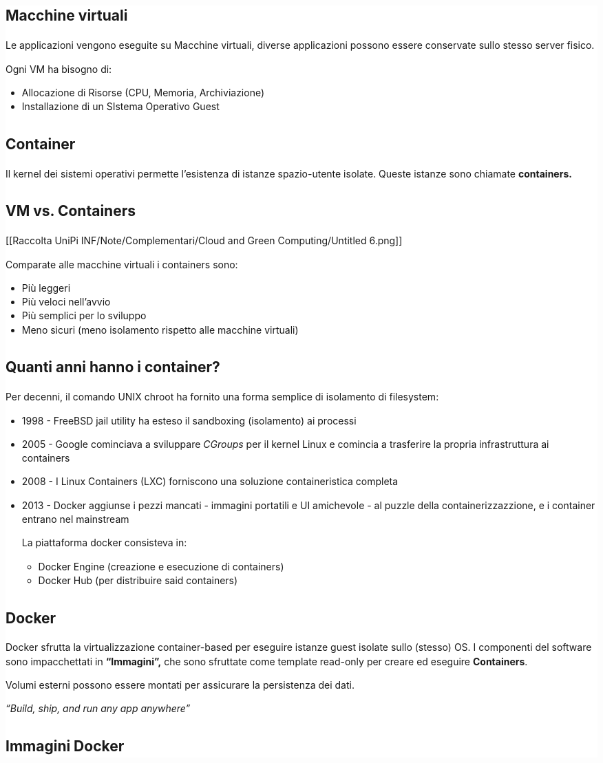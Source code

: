 ## Macchine virtuali

Le applicazioni vengono eseguite su Macchine virtuali, diverse applicazioni possono essere conservate sullo stesso server fisico.

Ogni VM ha bisogno di:

- Allocazione di Risorse (CPU, Memoria, Archiviazione)
- Installazione di un SIstema Operativo Guest

## Container

Il kernel dei sistemi operativi permette l’esistenza di istanze spazio-utente isolate. Queste istanze sono chiamate **containers.**

## VM vs. Containers

[[Raccolta UniPi INF/Note/Complementari/Cloud and Green Computing/Untitled 6.png]]

Comparate alle macchine virtuali i containers sono:

- Più leggeri
- Più veloci nell’avvio
- Più semplici per lo sviluppo
- Meno sicuri (meno isolamento rispetto alle macchine virtuali)



## Quanti anni hanno i container?

Per decenni, il comando UNIX chroot ha fornito una forma semplice di isolamento di filesystem:

- 1998 - FreeBSD jail utility ha esteso il sandboxing (isolamento) ai processi
- 2005 - Google cominciava a sviluppare *CGroups* per il kernel Linux e comincia a trasferire la propria infrastruttura ai containers
- 2008 - I Linux Containers (LXC) forniscono una soluzione containeristica completa
- 2013 - Docker aggiunse i pezzi mancati - immagini portatili e UI amichevole - al puzzle della containerizzazzione, e i container entrano nel mainstream

    La piattaforma docker consisteva in:

    - Docker Engine (creazione e esecuzione di containers)
    - Docker Hub (per distribuire said containers)

## Docker

Docker sfrutta la virtualizzazione container-based per eseguire istanze guest isolate sullo (stesso) OS. I componenti del software sono impacchettati in **“Immagini”,** che sono sfruttate come template read-only per creare ed eseguire **Containers**.

Volumi esterni possono essere montati per assicurare la persistenza dei dati.

*“Build, ship, and run any app anywhere”*

## Immagini Docker
